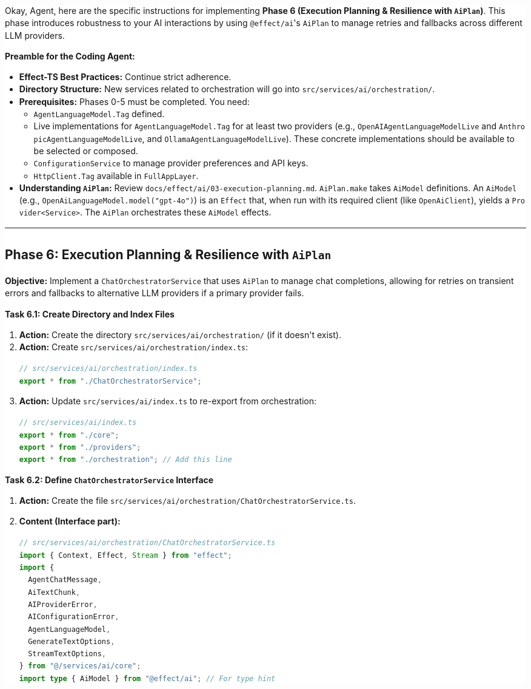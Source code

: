 Okay, Agent, here are the specific instructions for implementing **Phase 6 (Execution Planning & Resilience with `AiPlan`)**. This phase introduces robustness to your AI interactions by using `@effect/ai`'s `AiPlan` to manage retries and fallbacks across different LLM providers.

**Preamble for the Coding Agent:**

- **Effect-TS Best Practices:** Continue strict adherence.
- **Directory Structure:** New services related to orchestration will go into `src/services/ai/orchestration/`.
- **Prerequisites:** Phases 0-5 must be completed. You need:
  - `AgentLanguageModel.Tag` defined.
  - Live implementations for `AgentLanguageModel.Tag` for at least two providers (e.g., `OpenAIAgentLanguageModelLive` and `AnthropicAgentLanguageModelLive`, and `OllamaAgentLanguageModelLive`). These concrete implementations should be available to be selected or composed.
  - `ConfigurationService` to manage provider preferences and API keys.
  - `HttpClient.Tag` available in `FullAppLayer`.
- **Understanding `AiPlan`:** Review `docs/effect/ai/03-execution-planning.md`. `AiPlan.make` takes `AiModel` definitions. An `AiModel` (e.g., `OpenAiLanguageModel.model("gpt-4o")`) is an `Effect` that, when run with its required client (like `OpenAiClient`), yields a `Provider<Service>`. The `AiPlan` orchestrates these `AiModel` effects.

---

## Phase 6: Execution Planning & Resilience with `AiPlan`

**Objective:** Implement a `ChatOrchestratorService` that uses `AiPlan` to manage chat completions, allowing for retries on transient errors and fallbacks to alternative LLM providers if a primary provider fails.

**Task 6.1: Create Directory and Index Files**

1.  **Action:** Create the directory `src/services/ai/orchestration/` (if it doesn't exist).
2.  **Action:** Create `src/services/ai/orchestration/index.ts`:
    ```typescript
    // src/services/ai/orchestration/index.ts
    export * from "./ChatOrchestratorService";
    ```
3.  **Action:** Update `src/services/ai/index.ts` to re-export from orchestration:
    ```typescript
    // src/services/ai/index.ts
    export * from "./core";
    export * from "./providers";
    export * from "./orchestration"; // Add this line
    ```

**Task 6.2: Define `ChatOrchestratorService` Interface**

1.  **Action:** Create the file `src/services/ai/orchestration/ChatOrchestratorService.ts`.
2.  **Content (Interface part):**

    ```typescript
    // src/services/ai/orchestration/ChatOrchestratorService.ts
    import { Context, Effect, Stream } from "effect";
    import {
      AgentChatMessage,
      AiTextChunk,
      AIProviderError,
      AIConfigurationError,
      AgentLanguageModel,
      GenerateTextOptions,
      StreamTextOptions,
    } from "@/services/ai/core";
    import type { AiModel } from "@effect/ai"; // For type hint
